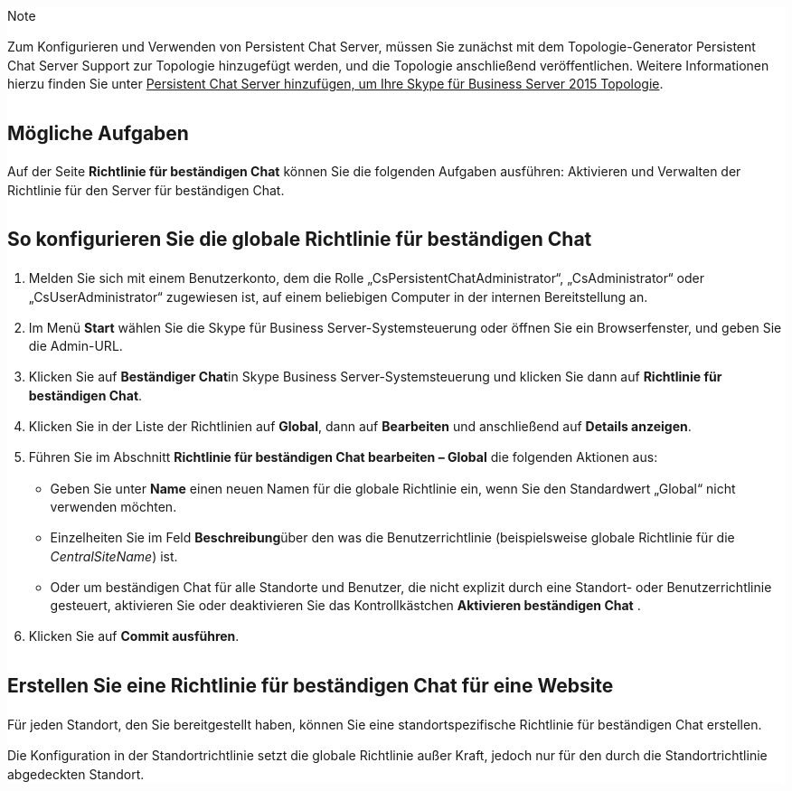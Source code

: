 > [!NOTE]
> Zum Konfigurieren und Verwenden von Persistent Chat Server, müssen Sie zunächst mit dem Topologie-Generator Persistent Chat Server Support zur Topologie hinzugefügt werden, und die Topologie anschließend veröffentlichen. Weitere Informationen hierzu finden Sie unter [Persistent Chat Server hinzufügen, um Ihre Skype für Business Server 2015 Topologie](../../deploy/deploy-persistent-chat-server/add-persistent-chat-server.md). 
  
## <a name="tasks-that-you-can-perform"></a>Mögliche Aufgaben

Auf der Seite **Richtlinie für beständigen Chat** können Sie die folgenden Aufgaben ausführen: Aktivieren und Verwalten der Richtlinie für den Server für beständigen Chat.
  
## <a name="to-configure-the-global-policy-for-persistent-chat"></a>So konfigurieren Sie die globale Richtlinie für beständigen Chat

1. Melden Sie sich mit einem Benutzerkonto, dem die Rolle „CsPersistentChatAdministrator“, „CsAdministrator“ oder „CsUserAdministrator“ zugewiesen ist, auf einem beliebigen Computer in der internen Bereitstellung an.
    
2. Im Menü **Start** wählen Sie die Skype für Business Server-Systemsteuerung oder öffnen Sie ein Browserfenster, und geben Sie die Admin-URL.
    
3. Klicken Sie auf **Beständiger Chat**in Skype Business Server-Systemsteuerung und klicken Sie dann auf **Richtlinie für beständigen Chat**.
    
4. Klicken Sie in der Liste der Richtlinien auf **Global**, dann auf **Bearbeiten** und anschließend auf **Details anzeigen**.
    
5. Führen Sie im Abschnitt **Richtlinie für beständigen Chat bearbeiten – Global** die folgenden Aktionen aus:
    
   - Geben Sie unter **Name** einen neuen Namen für die globale Richtlinie ein, wenn Sie den Standardwert „Global“ nicht verwenden möchten.
    
   - Einzelheiten Sie im Feld **Beschreibung**über den was die Benutzerrichtlinie (beispielsweise globale Richtlinie für die _CentralSiteName_) ist.
    
   - Oder um beständigen Chat für alle Standorte und Benutzer, die nicht explizit durch eine Standort- oder Benutzerrichtlinie gesteuert, aktivieren Sie oder deaktivieren Sie das Kontrollkästchen **Aktivieren beständigen Chat** .
    
6. Klicken Sie auf **Commit ausführen**.
    
## <a name="to-create-a-persistent-chat-policy-for-a-site"></a>Erstellen Sie eine Richtlinie für beständigen Chat für eine Website

Für jeden Standort, den Sie bereitgestellt haben, können Sie eine standortspezifische Richtlinie für beständigen Chat erstellen.
  
Die Konfiguration in der Standortrichtlinie setzt die globale Richtlinie außer Kraft, jedoch nur für den durch die Standortrichtlinie abgedeckten Standort.
  